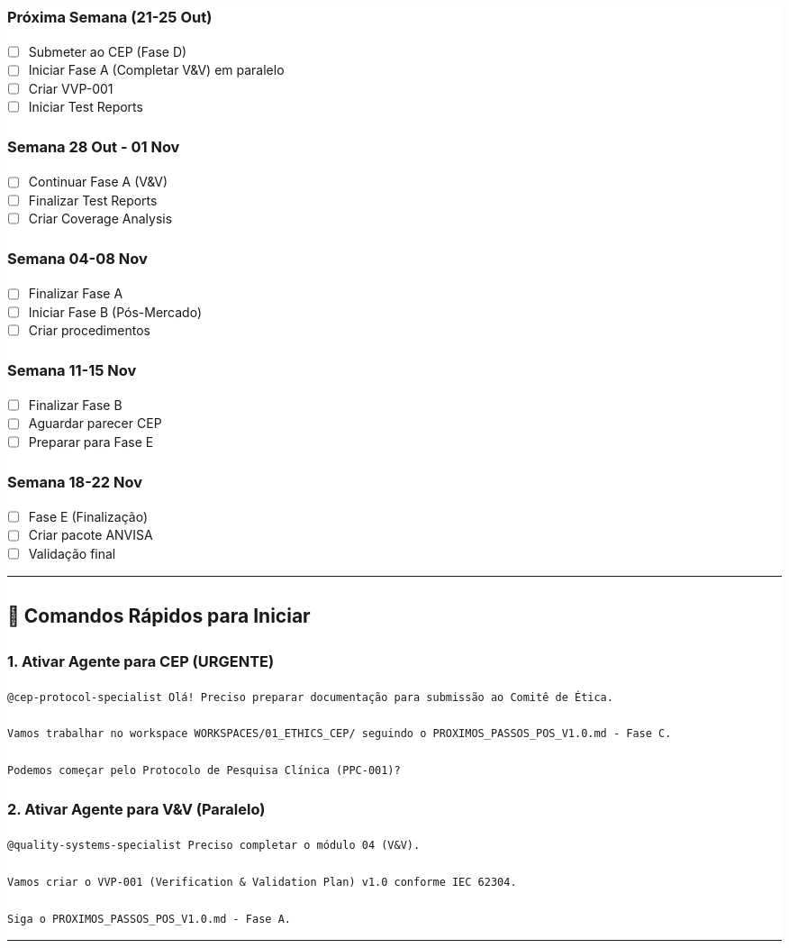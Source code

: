 ### Próxima Semana (21-25 Out)

- [ ] Submeter ao CEP (Fase D)
- [ ] Iniciar Fase A (Completar V&V) em paralelo
- [ ] Criar VVP-001
- [ ] Iniciar Test Reports

### Semana 28 Out - 01 Nov

- [ ] Continuar Fase A (V&V)
- [ ] Finalizar Test Reports
- [ ] Criar Coverage Analysis

### Semana 04-08 Nov

- [ ] Finalizar Fase A
- [ ] Iniciar Fase B (Pós-Mercado)
- [ ] Criar procedimentos

### Semana 11-15 Nov

- [ ] Finalizar Fase B
- [ ] Aguardar parecer CEP
- [ ] Preparar para Fase E

### Semana 18-22 Nov

- [ ] Fase E (Finalização)
- [ ] Criar pacote ANVISA
- [ ] Validação final

---

## 🚀 Comandos Rápidos para Iniciar

### 1. Ativar Agente para CEP (URGENTE)

```
@cep-protocol-specialist Olá! Preciso preparar documentação para submissão ao Comitê de Ética.

Vamos trabalhar no workspace WORKSPACES/01_ETHICS_CEP/ seguindo o PROXIMOS_PASSOS_POS_V1.0.md - Fase C.

Podemos começar pelo Protocolo de Pesquisa Clínica (PPC-001)?
```

### 2. Ativar Agente para V&V (Paralelo)

```
@quality-systems-specialist Preciso completar o módulo 04 (V&V).

Vamos criar o VVP-001 (Verification & Validation Plan) v1.0 conforme IEC 62304.

Siga o PROXIMOS_PASSOS_POS_V1.0.md - Fase A.
```

---